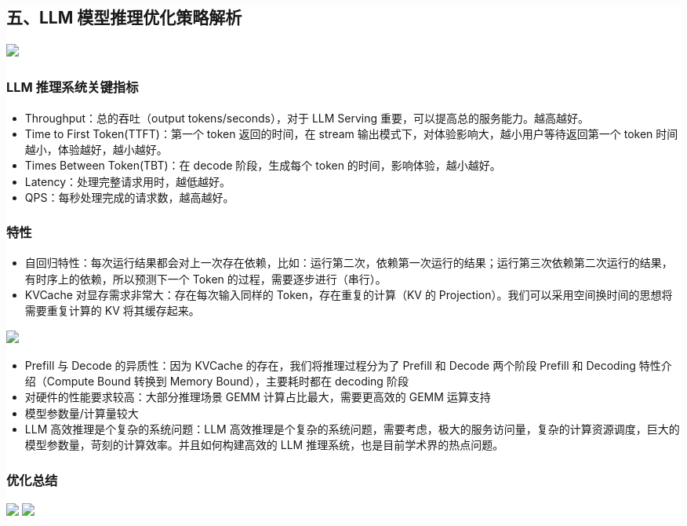 ## 五、LLM 模型推理优化策略解析

<img src="https://file-1305436646.cos.ap-nanjing.myqcloud.com/blog/book-note/2024-07-03/5-1.png" width="600" />

### LLM 推理系统关键指标

- Throughput：总的吞吐（output tokens/seconds），对于 LLM Serving 重要，可以提高总的服务能力。越高越好。
- Time to First Token(TTFT)：第一个 token 返回的时间，在 stream 输出模式下，对体验影响大，越小用户等待返回第一个 token 时间越小，体验越好，越小越好。
- Times Between Token(TBT)：在 decode 阶段，生成每个 token 的时间，影响体验，越小越好。
- Latency：处理完整请求用时，越低越好。
- QPS：每秒处理完成的请求数，越高越好。

### 特性

- 自回归特性：每次运行结果都会对上一次存在依赖，比如：运行第二次，依赖第一次运行的结果；运行第三次依赖第二次运行的结果，有时序上的依赖，所以预测下一个 Token 的过程，需要逐步进行（串行）。
- KVCache 对显存需求非常大：存在每次输入同样的 Token，存在重复的计算（KV 的 Projection）。我们可以采用空间换时间的思想将需要重复计算的 KV 将其缓存起来。

<img src="https://file-1305436646.cos.ap-nanjing.myqcloud.com/blog/book-note/2024-07-03/5-2.png" width="600" />

- Prefill 与 Decode 的异质性：因为 KVCache 的存在，我们将推理过程分为了 Prefill 和 Decode 两个阶段 Prefill 和 Decoding 特性介绍（Compute Bound 转换到 Memory Bound），主要耗时都在 decoding 阶段
- 对硬件的性能要求较高：大部分推理场景 GEMM 计算占比最大，需要更高效的 GEMM 运算支持
- 模型参数量/计算量较大
- LLM 高效推理是个复杂的系统问题：LLM 高效推理是个复杂的系统问题，需要考虑，极大的服务访问量，复杂的计算资源调度，巨大的模型参数量，苛刻的计算效率。并且如何构建高效的 LLM 推理系统，也是目前学术界的热点问题。

### 优化总结

<img src="https://file-1305436646.cos.ap-nanjing.myqcloud.com/blog/book-note/2024-07-03/5-3.png" width="600" />

<img src="https://file-1305436646.cos.ap-nanjing.myqcloud.com/blog/book-note/2024-07-03/5-4.png" width="600" />
